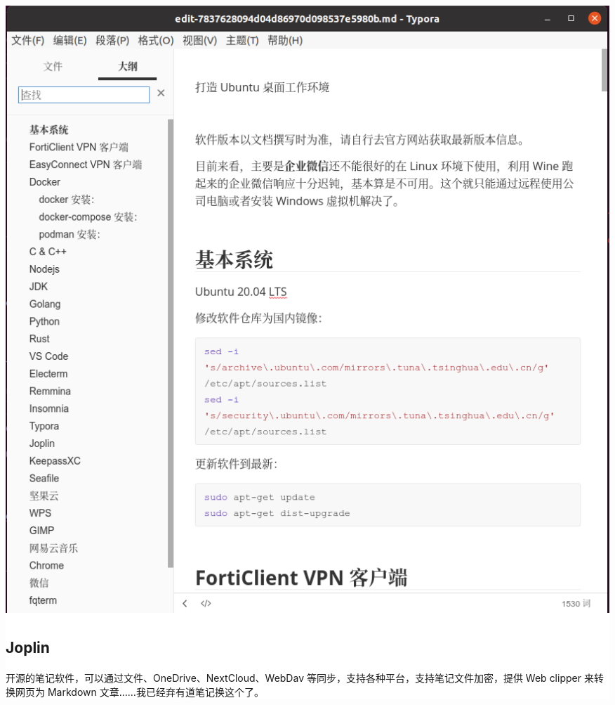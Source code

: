 ![Typora.png](./images/Typora.png)




## Joplin

开源的笔记软件，可以通过文件、OneDrive、NextCloud、WebDav 等同步，支持各种平台，支持笔记文件加密，提供 Web clipper 来转换网页为 Markdown 文章……我已经弃有道笔记换这个了。

